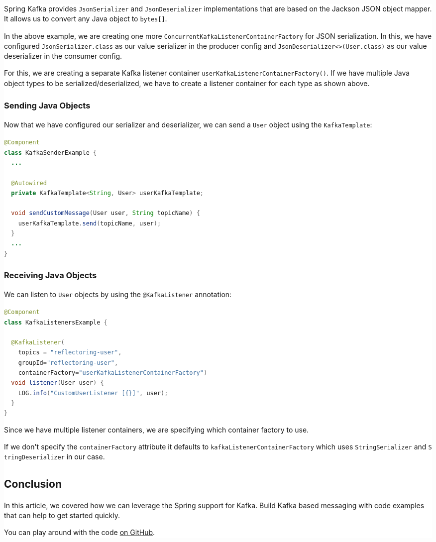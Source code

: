 Spring Kafka provides `JsonSerializer` and `JsonDeserializer` implementations that are based on the Jackson JSON object mapper. It allows us to convert any Java object to `bytes[]`.

In the above example, we are creating one more `ConcurrentKafkaListenerContainerFactory` for JSON serialization. In this, we have configured `JsonSerializer.class` as our value serializer in the producer config and `JsonDeserializer<>(User.class)` as our value deserializer in the consumer config.

For this, we are creating a separate Kafka listener container `userKafkaListenerContainerFactory()`. If we have multiple Java object types to be serialized/deserialized, we have to create a listener container for each type as shown above.

### Sending Java Objects

Now that we have configured our serializer and deserializer, we can send a `User` object using the `KafkaTemplate`:

```java
@Component
class KafkaSenderExample {
  ...

  @Autowired
  private KafkaTemplate<String, User> userKafkaTemplate;

  void sendCustomMessage(User user, String topicName) {
    userKafkaTemplate.send(topicName, user);
  }
  ...
}
```

### Receiving Java Objects

We can listen to `User` objects by using the `@KafkaListener` annotation:

```java
@Component
class KafkaListenersExample {

  @KafkaListener(
    topics = "reflectoring-user",
    groupId="reflectoring-user",
    containerFactory="userKafkaListenerContainerFactory")
  void listener(User user) {
    LOG.info("CustomUserListener [{}]", user);
  }
}
```

Since we have multiple listener containers, we are specifying which container factory to use.

If we don't specify the `containerFactory` attribute it defaults to `kafkaListenerContainerFactory` which uses `StringSerializer` and `StringDeserializer` in our case.

## Conclusion

In this article, we covered how we can leverage the Spring support for Kafka. Build Kafka based messaging with code examples that can help to get started quickly.

You can play around with the code [on GitHub](https://github.com/thombergs/code-examples/tree/master/spring-boot/spring-boot-kafka).

